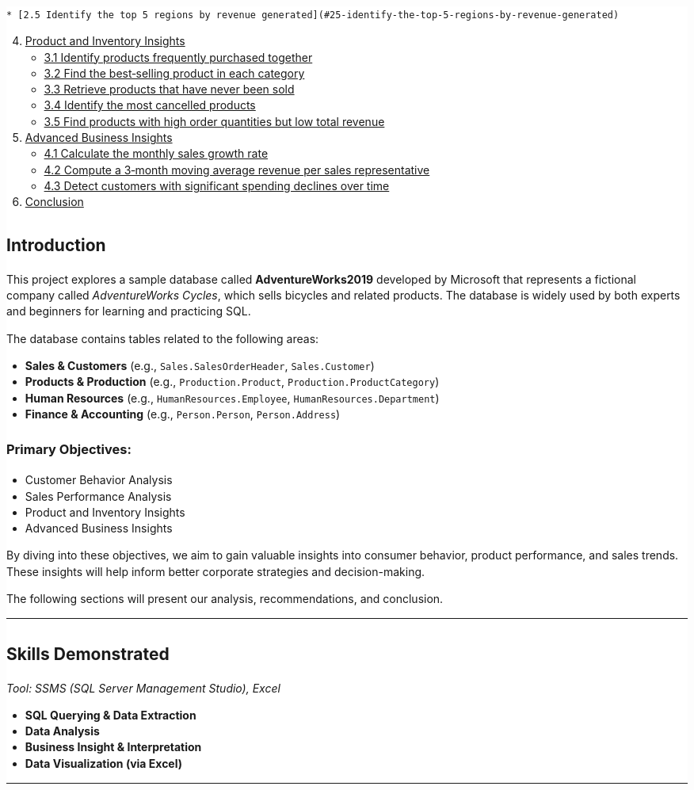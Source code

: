     * [2.5 Identify the top 5 regions by revenue generated](#25-identify-the-top-5-regions-by-revenue-generated)
4.  [Product and Inventory Insights](#3-product-and-inventory-insights)
    * [3.1 Identify products frequently purchased together](#31-identify-products-frequently-purchased-together)
    * [3.2 Find the best‑selling product in each category](#32-find-the-best-selling-product-in-each-category)
    * [3.3 Retrieve products that have never been sold](#33-retrieve-products-that-have-never-been-sold)
    * [3.4 Identify the most cancelled products](#34-identify-the-most-cancelled-products)
    * [3.5 Find products with high order quantities but low total revenue](#35-find-products-with-high-order-quantities-but-low-total-revenue)
5.  [Advanced Business Insights](#4-advanced-business-insights)
    * [4.1 Calculate the monthly sales growth rate](#41-calculate-the-monthly-sales-growth-rate)
    * [4.2 Compute a 3‑month moving average revenue per sales representative](#42-compute-a-3month-moving-average-revenue-per-sales-representative)
    * [4.3 Detect customers with significant spending declines over time](#43-detect-customers-with-significant-spending-declines-over-time)
6.  [Conclusion](#conclusion)

## Introduction

This project explores a sample database called **AdventureWorks2019** developed by Microsoft that represents a fictional company called *AdventureWorks Cycles*, which sells bicycles and related products. The database is widely used by both experts and beginners for learning and practicing SQL.

The database contains tables related to the following areas:

- **Sales & Customers** (e.g., `Sales.SalesOrderHeader`, `Sales.Customer`)
- **Products & Production** (e.g., `Production.Product`, `Production.ProductCategory`)
- **Human Resources** (e.g., `HumanResources.Employee`, `HumanResources.Department`)
- **Finance & Accounting** (e.g., `Person.Person`, `Person.Address`)

### Primary Objectives:

- Customer Behavior Analysis  
- Sales Performance Analysis  
- Product and Inventory Insights  
- Advanced Business Insights

By diving into these objectives, we aim to gain valuable insights into consumer behavior, product performance, and sales trends. These insights will help inform better corporate strategies and decision-making.

The following sections will present our analysis, recommendations, and conclusion.

---

## Skills Demonstrated
*Tool: SSMS (SQL Server Management Studio), Excel*
- **SQL Querying & Data Extraction**
- **Data Analysis**
- **Business Insight & Interpretation**
- **Data Visualization (via Excel)**

---